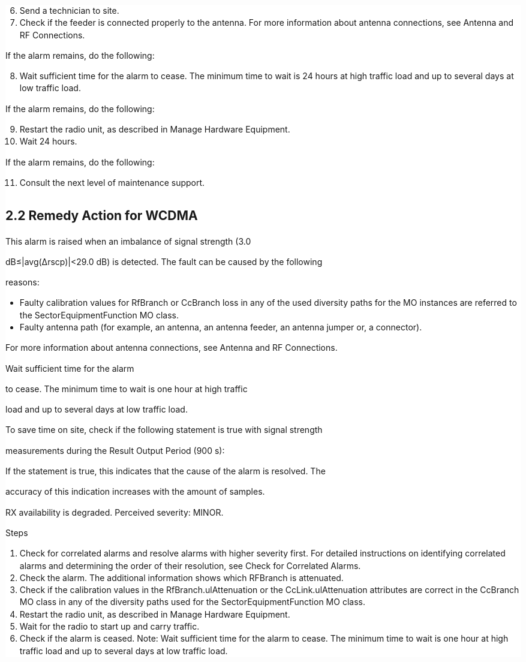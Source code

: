 6. Send a technician to site.
7. Check if the feeder is connected properly to the antenna. For more information about antenna connections, see Antenna and RF Connections.

If the alarm remains, do the following:

8. Wait sufficient time for the alarm to cease. The minimum time to wait is 24 hours at high traffic load and up to several days at low traffic load.

If the alarm remains, do the following:

9. Restart the radio unit, as described in Manage Hardware Equipment.
10. Wait 24 hours.

If the alarm remains, do the following:

11. Consult the next level of maintenance support.

## 2.2 Remedy Action for WCDMA

This alarm is raised when an imbalance of signal strength (3.0

dB≤|avg(∆rscp)|&lt;29.0 dB) is detected. The fault can be caused by the following

reasons:

- Faulty calibration values for RfBranch or CcBranch loss in any of the used diversity paths for the MO instances are referred to the SectorEquipmentFunction MO class.
- Faulty antenna path (for example, an antenna, an antenna feeder, an antenna jumper or, a connector).

For more information about antenna connections, see Antenna and RF Connections.

Wait sufficient time for the alarm

to cease. The minimum time to wait is one hour at high traffic

load and up to several days at low traffic load.

To save time on site, check if the following statement is true with signal strength

measurements during the Result Output Period (900 s):

If the statement is true, this indicates that the cause of the alarm is resolved. The

accuracy of this indication increases with the amount of samples.

RX availability is degraded. Perceived severity: MINOR.

Steps

1. Check for correlated alarms and resolve alarms with higher severity first. For detailed instructions on identifying correlated alarms and determining the order of their resolution, see Check for Correlated Alarms.
2. Check the alarm. The additional information shows which RFBranch is attenuated.
3. Check if the calibration values in the RfBranch.ulAttenuation or the CcLink.ulAttenuation attributes are correct in the CcBranch MO class in any of the diversity paths used for the SectorEquipmentFunction MO class.
4. Restart the radio unit, as described in Manage Hardware Equipment.
5. Wait for the radio to start up and carry traffic.
6. Check if the alarm is ceased. Note: Wait sufficient time for the alarm to cease. The minimum time to wait is one hour at high traffic load and up to several days at low traffic load.

